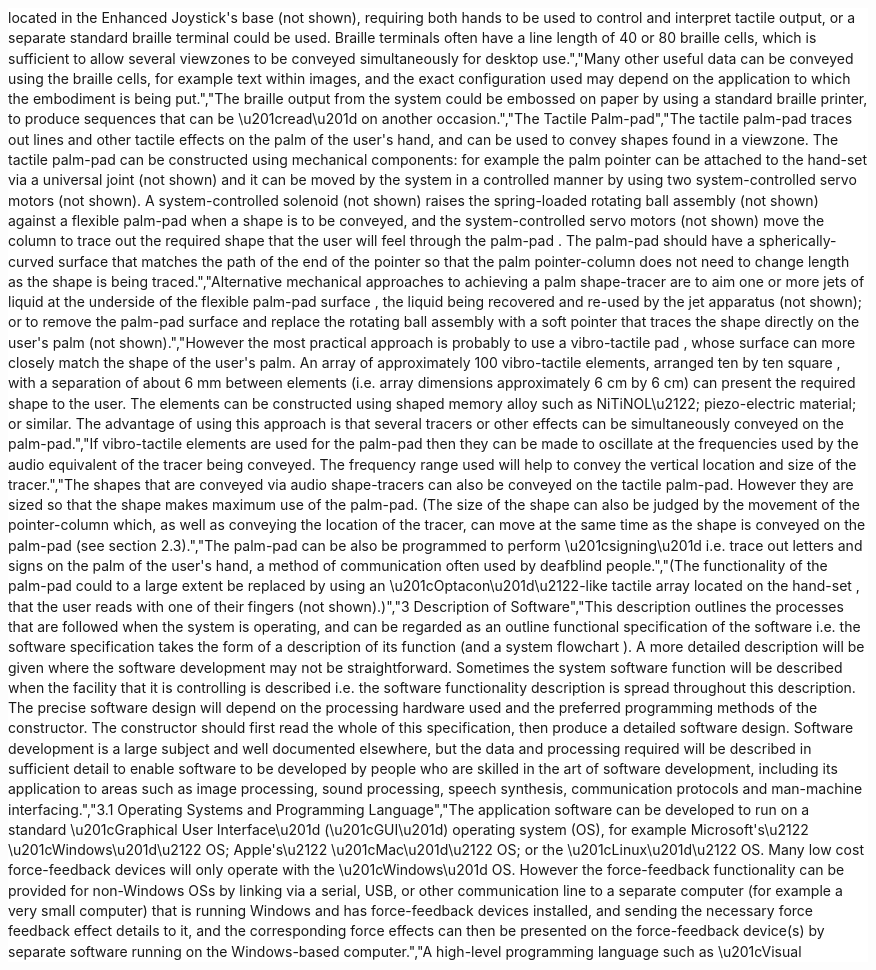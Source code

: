 located in the Enhanced Joystick's base (not shown), requiring both hands to be used to control and interpret tactile output, or a separate standard braille terminal could be used. Braille terminals often have a line length of 40 or 80 braille cells, which is sufficient to allow several viewzones to be conveyed simultaneously for desktop use.","Many other useful data can be conveyed using the braille cells, for example text within images, and the exact configuration used may depend on the application to which the embodiment is being put.","The braille output from the system could be embossed on paper by using a standard braille printer, to produce sequences that can be \u201cread\u201d on another occasion.","The Tactile Palm-pad","The tactile palm-pad  traces out lines and other tactile effects on the palm of the user's hand, and can be used to convey shapes found in a viewzone. The tactile palm-pad  can be constructed using mechanical components: for example the palm pointer  can be attached to the hand-set  via a universal joint (not shown) and it can be moved by the system in a controlled manner by using two system-controlled servo motors (not shown). A system-controlled solenoid (not shown) raises the spring-loaded rotating ball assembly (not shown) against a flexible palm-pad  when a shape is to be conveyed, and the system-controlled servo motors (not shown) move the column to trace out the required shape that the user will feel through the palm-pad . The palm-pad should have a spherically-curved surface that matches the path of the end of the pointer so that the palm pointer-column  does not need to change length as the shape is being traced.","Alternative mechanical approaches to achieving a palm shape-tracer are to aim one or more jets of liquid at the underside of the flexible palm-pad surface , the liquid being recovered and re-used by the jet apparatus (not shown); or to remove the palm-pad surface  and replace the rotating ball assembly with a soft pointer that traces the shape directly on the user's palm (not shown).","However the most practical approach is probably to use a vibro-tactile pad  , whose surface can more closely match the shape of the user's palm. An array of approximately 100 vibro-tactile elements, arranged ten by ten square , with a separation of about 6 mm between elements (i.e. array dimensions approximately 6 cm by 6 cm) can present the required shape to the user. The elements can be constructed using shaped memory alloy such as NiTiNOL\u2122; piezo-electric material; or similar. The advantage of using this approach is that several tracers or other effects can be simultaneously conveyed on the palm-pad.","If vibro-tactile elements are used for the palm-pad then they can be made to oscillate at the frequencies used by the audio equivalent of the tracer being conveyed. The frequency range used will help to convey the vertical location and size of the tracer.","The shapes that are conveyed via audio shape-tracers can also be conveyed on the tactile palm-pad. However they are sized so that the shape makes maximum use of the palm-pad. (The size of the shape can also be judged by the movement of the pointer-column  which, as well as conveying the location of the tracer, can move at the same time as the shape is conveyed on the palm-pad (see section 2.3).","The palm-pad can be also be programmed to perform \u201csigning\u201d i.e. trace out letters and signs on the palm of the user's hand, a method of communication often used by deafblind people.","(The functionality of the palm-pad could to a large extent be replaced by using an \u201cOptacon\u201d\u2122-like tactile array located on the hand-set , that the user reads with one of their fingers (not shown).)","3 Description of Software","This description outlines the processes that are followed when the system is operating, and can be regarded as an outline functional specification of the software i.e. the software specification takes the form of a description of its function (and a system flowchart ). A more detailed description will be given where the software development may not be straightforward. Sometimes the system software function will be described when the facility that it is controlling is described i.e. the software functionality description is spread throughout this description. The precise software design will depend on the processing hardware used and the preferred programming methods of the constructor. The constructor should first read the whole of this specification, then produce a detailed software design. Software development is a large subject and well documented elsewhere, but the data and processing required will be described in sufficient detail to enable software to be developed by people who are skilled in the art of software development, including its application to areas such as image processing, sound processing, speech synthesis, communication protocols and man-machine interfacing.","3.1 Operating Systems and Programming Language","The application software can be developed to run on a standard \u201cGraphical User Interface\u201d (\u201cGUI\u201d) operating system (OS), for example Microsoft's\u2122 \u201cWindows\u201d\u2122 OS; Apple's\u2122 \u201cMac\u201d\u2122 OS; or the \u201cLinux\u201d\u2122 OS. Many low cost force-feedback devices will only operate with the \u201cWindows\u201d OS. However the force-feedback functionality can be provided for non-Windows OSs by linking via a serial, USB, or other communication line to a separate computer (for example a very small computer) that is running Windows and has force-feedback devices installed, and sending the necessary force feedback effect details to it, and the corresponding force effects can then be presented on the force-feedback device(s) by separate software running on the Windows-based computer.","A high-level programming language such as \u201cVisual